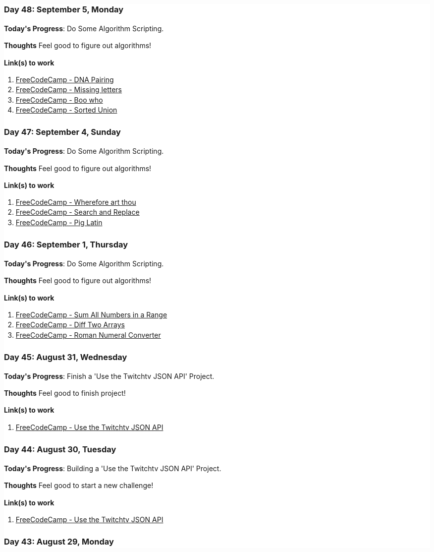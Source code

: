 ### Day 48: September 5, Monday

**Today's Progress**: Do Some Algorithm Scripting.

**Thoughts** Feel good to figure out algorithms!

**Link(s) to work**
1. [FreeCodeCamp - DNA Pairing](https://www.freecodecamp.com/challenges/dna-pairing)
2. [FreeCodeCamp - Missing letters](https://www.freecodecamp.com/challenges/missing-letters)
3. [FreeCodeCamp - Boo who](https://www.freecodecamp.com/challenges/boo-who)
4. [FreeCodeCamp - Sorted Union](https://www.freecodecamp.com/challenges/sorted-union)

### Day 47: September 4, Sunday

**Today's Progress**: Do Some Algorithm Scripting.

**Thoughts** Feel good to figure out algorithms!

**Link(s) to work**
1. [FreeCodeCamp - Wherefore art thou](https://www.freecodecamp.com/challenges/wherefore-art-thou)
2. [FreeCodeCamp - Search and Replace](https://www.freecodecamp.com/challenges/search-and-replace)
3. [FreeCodeCamp - Pig Latin](https://www.freecodecamp.com/challenges/pig-latin)

### Day 46: September 1, Thursday

**Today's Progress**: Do Some Algorithm Scripting.

**Thoughts** Feel good to figure out algorithms!

**Link(s) to work**
1. [FreeCodeCamp - Sum All Numbers in a Range](https://www.freecodecamp.com/challenges/sum-all-numbers-in-a-range)
2. [FreeCodeCamp - Diff Two Arrays ](https://www.freecodecamp.com/challenges/diff-two-arrays)
3. [FreeCodeCamp - Roman Numeral Converter ](https://www.freecodecamp.com/challenges/roman-numeral-converter)

### Day 45: August 31, Wednesday

**Today's Progress**: Finish a 'Use the Twitchtv JSON API' Project.

**Thoughts** Feel good to finish project!

**Link(s) to work**
1. [FreeCodeCamp - Use the Twitchtv JSON API](http://codepen.io/jerryna6/full/gwYRYE/)

### Day 44: August 30, Tuesday

**Today's Progress**: Building a 'Use the Twitchtv JSON API' Project.

**Thoughts** Feel good to start a new challenge!

**Link(s) to work**
1. [FreeCodeCamp - Use the Twitchtv JSON API](http://codepen.io/jerryna6/full/gwYRYE/)

### Day 43: August 29, Monday
